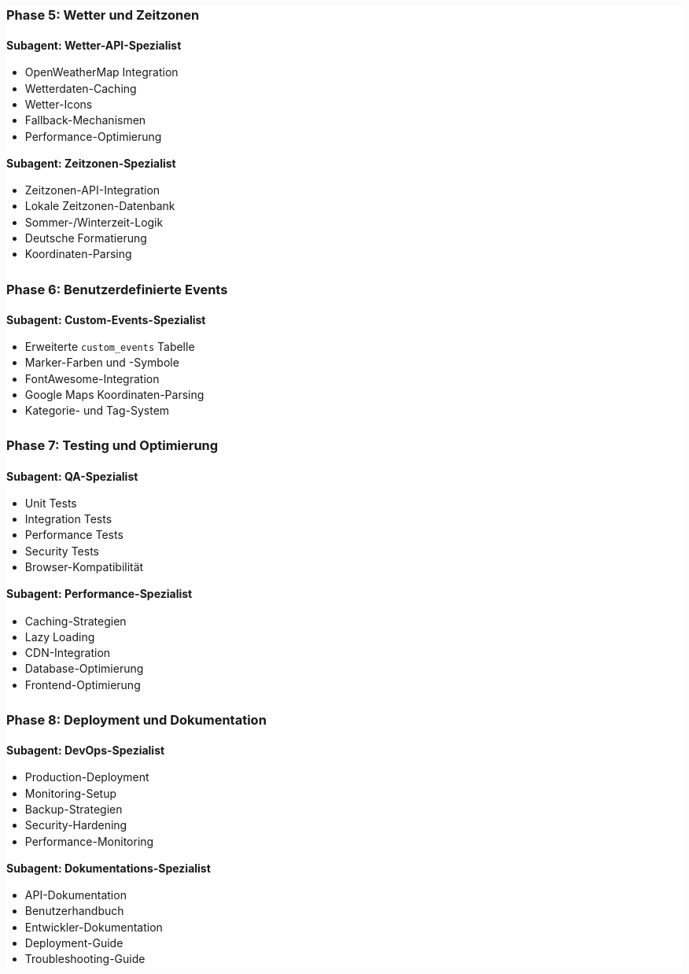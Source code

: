 ### **Phase 5: Wetter und Zeitzonen**
**Subagent: Wetter-API-Spezialist**
- OpenWeatherMap Integration
- Wetterdaten-Caching
- Wetter-Icons
- Fallback-Mechanismen
- Performance-Optimierung

**Subagent: Zeitzonen-Spezialist**
- Zeitzonen-API-Integration
- Lokale Zeitzonen-Datenbank
- Sommer-/Winterzeit-Logik
- Deutsche Formatierung
- Koordinaten-Parsing

### **Phase 6: Benutzerdefinierte Events**
**Subagent: Custom-Events-Spezialist**
- Erweiterte `custom_events` Tabelle
- Marker-Farben und -Symbole
- FontAwesome-Integration
- Google Maps Koordinaten-Parsing
- Kategorie- und Tag-System

### **Phase 7: Testing und Optimierung**
**Subagent: QA-Spezialist**
- Unit Tests
- Integration Tests
- Performance Tests
- Security Tests
- Browser-Kompatibilität

**Subagent: Performance-Spezialist**
- Caching-Strategien
- Lazy Loading
- CDN-Integration
- Database-Optimierung
- Frontend-Optimierung

### **Phase 8: Deployment und Dokumentation**
**Subagent: DevOps-Spezialist**
- Production-Deployment
- Monitoring-Setup
- Backup-Strategien
- Security-Hardening
- Performance-Monitoring

**Subagent: Dokumentations-Spezialist**
- API-Dokumentation
- Benutzerhandbuch
- Entwickler-Dokumentation
- Deployment-Guide
- Troubleshooting-Guide
